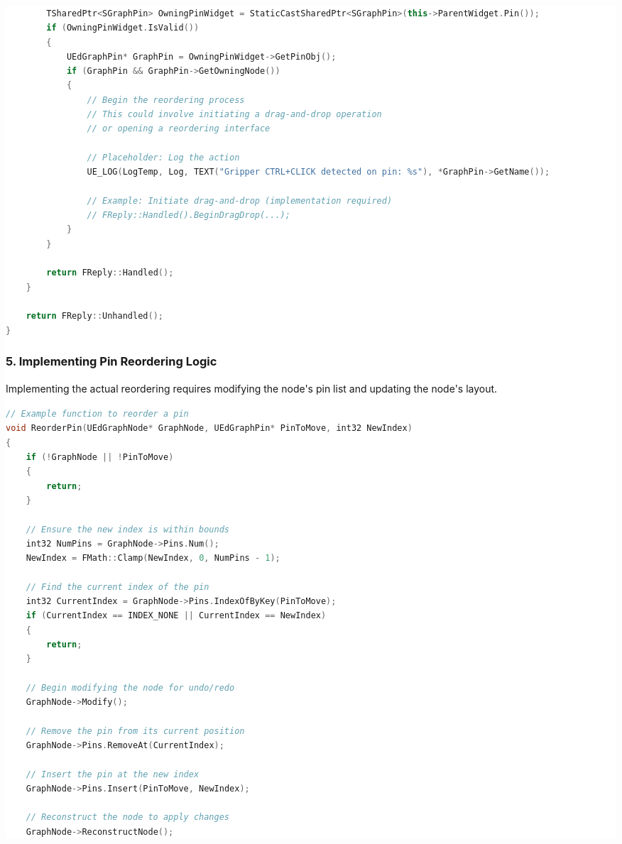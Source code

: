 ```cpp
        TSharedPtr<SGraphPin> OwningPinWidget = StaticCastSharedPtr<SGraphPin>(this->ParentWidget.Pin());
        if (OwningPinWidget.IsValid())
        {
            UEdGraphPin* GraphPin = OwningPinWidget->GetPinObj();
            if (GraphPin && GraphPin->GetOwningNode())
            {
                // Begin the reordering process
                // This could involve initiating a drag-and-drop operation
                // or opening a reordering interface

                // Placeholder: Log the action
                UE_LOG(LogTemp, Log, TEXT("Gripper CTRL+CLICK detected on pin: %s"), *GraphPin->GetName());

                // Example: Initiate drag-and-drop (implementation required)
                // FReply::Handled().BeginDragDrop(...);
            }
        }

        return FReply::Handled();
    }

    return FReply::Unhandled();
}
```

### **5. Implementing Pin Reordering Logic**

Implementing the actual reordering requires modifying the node's pin list and updating the node's layout.

```cpp
// Example function to reorder a pin
void ReorderPin(UEdGraphNode* GraphNode, UEdGraphPin* PinToMove, int32 NewIndex)
{
    if (!GraphNode || !PinToMove)
    {
        return;
    }

    // Ensure the new index is within bounds
    int32 NumPins = GraphNode->Pins.Num();
    NewIndex = FMath::Clamp(NewIndex, 0, NumPins - 1);

    // Find the current index of the pin
    int32 CurrentIndex = GraphNode->Pins.IndexOfByKey(PinToMove);
    if (CurrentIndex == INDEX_NONE || CurrentIndex == NewIndex)
    {
        return;
    }

    // Begin modifying the node for undo/redo
    GraphNode->Modify();

    // Remove the pin from its current position
    GraphNode->Pins.RemoveAt(CurrentIndex);

    // Insert the pin at the new index
    GraphNode->Pins.Insert(PinToMove, NewIndex);

    // Reconstruct the node to apply changes
    GraphNode->ReconstructNode();

```